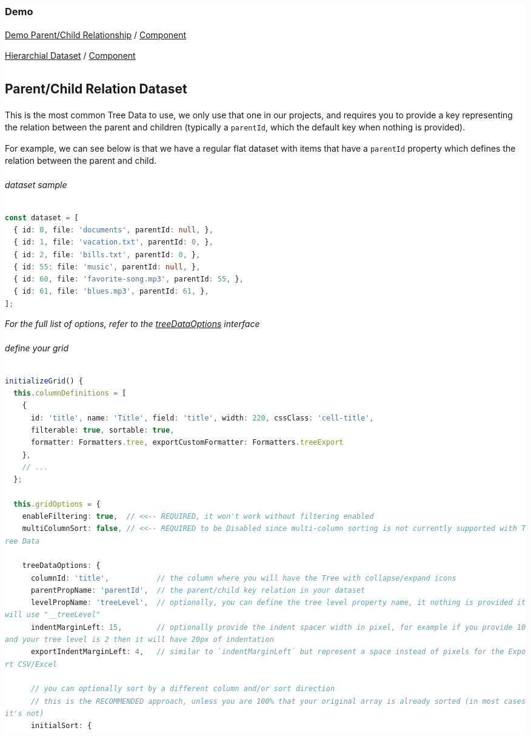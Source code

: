 ### Demo
[Demo Parent/Child Relationship](https://ghiscoding.github.io/slickgrid-universal/#/example05) / [Component](https://github.com/ghiscoding/slickgrid-universal/blob/master/examples/webpack-demo-vanilla-bundle/src/examples/example05.ts)

[Hierarchial Dataset](https://ghiscoding.github.io/slickgrid-universal/#/example06) / [Component](https://github.com/ghiscoding/slickgrid-universal/blob/master/examples/webpack-demo-vanilla-bundle/src/examples/example06.ts)

## Parent/Child Relation Dataset
This is the most common Tree Data to use, we only use that one in our projects, and requires you to provide a key representing the relation between the parent and children (typically a `parentId`, which the default key when nothing is provided).

For example, we can see below is that we have a regular flat dataset with items that have a `parentId` property which defines the relation between the parent and child.

###### dataset sample
```ts
const dataset = [
  { id: 0, file: 'documents', parentId: null, },
  { id: 1, file: 'vacation.txt', parentId: 0, },
  { id: 2, file: 'bills.txt', parentId: 0, },
  { id: 55: file: 'music', parentId: null, },
  { id: 60, file: 'favorite-song.mp3', parentId: 55, },
  { id: 61, file: 'blues.mp3', parentId: 61, },
];
```

_For the full list of options, refer to the [treeDataOptions](https://github.com/ghiscoding/slickgrid-universal/blob/master/packages/common/src/interfaces/treeDataOption.interface.ts) interface_

###### define your grid
```ts
initializeGrid() {
  this.columnDefinitions = [
    {
      id: 'title', name: 'Title', field: 'title', width: 220, cssClass: 'cell-title',
      filterable: true, sortable: true,
      formatter: Formatters.tree, exportCustomFormatter: Formatters.treeExport
    },
    // ...
  };

  this.gridOptions = {
    enableFiltering: true,  // <<-- REQUIRED, it won't work without filtering enabled
    multiColumnSort: false, // <<-- REQUIRED to be Disabled since multi-column sorting is not currently supported with Tree Data

    treeDataOptions: {
      columnId: 'title',           // the column where you will have the Tree with collapse/expand icons
      parentPropName: 'parentId',  // the parent/child key relation in your dataset
      levelPropName: 'treeLevel',  // optionally, you can define the tree level property name, it nothing is provided it will use "__treeLevel"
      indentMarginLeft: 15,        // optionally provide the indent spacer width in pixel, for example if you provide 10 and your tree level is 2 then it will have 20px of indentation
      exportIndentMarginLeft: 4,   // similar to `indentMarginLeft` but represent a space instead of pixels for the Export CSV/Excel

      // you can optionally sort by a different column and/or sort direction
      // this is the RECOMMENDED approach, unless you are 100% that your original array is already sorted (in most cases it's not)
      initialSort: {
```